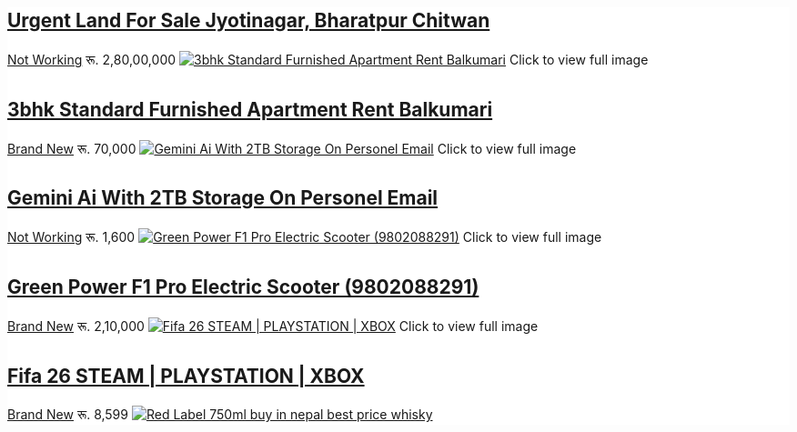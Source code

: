 ## [Urgent Land For Sale Jyotinagar, Bharatpur Chitwan](https://hamrobazaar.com/for-sale-land/urgent-land-for-sale-jyotinagar-bharatpur-chitwan-in-chitwan/56f16ee476b0e4a552c2fe050f1b7ac9)
[Not Working](https://hamrobazaar.com/for-sale-land/urgent-land-for-sale-jyotinagar-bharatpur-chitwan-in-chitwan/56f16ee476b0e4a552c2fe050f1b7ac9)
रू. 2,80,00,000
[![3bhk Standard Furnished Apartment Rent Balkumari](https://hamrobazaar.blr1.cdn.digitaloceanspaces.com/User/Posts/2025/09/23/14c585a2-b35d-0af2-21bb-49b7e79a797f.jpeg?x-image-process=image/resize,m_lfit,h_40,w_60/format,webp/resize,p_40,limit_0)](https://hamrobazaar.com/for-rent-flat-apartment/3bhk-standard-furnished-apartment-rent-balkumari-in-lalitpur/5ffc96c7eb301a55fbe8482e81338257)
Click to view full image
## [3bhk Standard Furnished Apartment Rent Balkumari](https://hamrobazaar.com/for-rent-flat-apartment/3bhk-standard-furnished-apartment-rent-balkumari-in-lalitpur/5ffc96c7eb301a55fbe8482e81338257)
[Brand New](https://hamrobazaar.com/for-rent-flat-apartment/3bhk-standard-furnished-apartment-rent-balkumari-in-lalitpur/5ffc96c7eb301a55fbe8482e81338257)
रू. 70,000
[![Gemini Ai With 2TB Storage On Personel Email](https://hamrobazaar.blr1.cdn.digitaloceanspaces.com/User/Posts/2025/09/20/c8f89a71-6fef-24a8-8a69-58dc24eb2530.jpg?x-image-process=image/resize,m_lfit,h_40,w_60/format,webp/resize,p_40,limit_0)](https://hamrobazaar.com/other-services/gemini-ai-with-2tb-storage-on-personel-email-in-nepal/c6cbaa7ed34dd31e72f62116ffbc907e)
Click to view full image
## [Gemini Ai With 2TB Storage On Personel Email](https://hamrobazaar.com/other-services/gemini-ai-with-2tb-storage-on-personel-email-in-nepal/c6cbaa7ed34dd31e72f62116ffbc907e)
[Not Working](https://hamrobazaar.com/other-services/gemini-ai-with-2tb-storage-on-personel-email-in-nepal/c6cbaa7ed34dd31e72f62116ffbc907e)
रू. 1,600
[![Green Power F1 Pro Electric Scooter \(9802088291\)](https://hamrobazaar.blr1.cdn.digitaloceanspaces.com/User/Posts/2024/11/17/be632a0a-49c8-6f47-e918-fabd361b9107.webp?x-image-process=image/resize,m_lfit,h_40,w_60/format,webp/resize,p_40,limit_0)](https://hamrobazaar.com/motorcycles/other-motorcycle-brands/green-power-f1-pro-electric-scooter-9802088291-in-kathmandu/c9ad1f0848108d4c9f247252c99edfb5)
Click to view full image
## [Green Power F1 Pro Electric Scooter (9802088291)](https://hamrobazaar.com/motorcycles/other-motorcycle-brands/green-power-f1-pro-electric-scooter-9802088291-in-kathmandu/c9ad1f0848108d4c9f247252c99edfb5)
[Brand New](https://hamrobazaar.com/motorcycles/other-motorcycle-brands/green-power-f1-pro-electric-scooter-9802088291-in-kathmandu/c9ad1f0848108d4c9f247252c99edfb5)
रू. 2,10,000
[![Fifa 26 STEAM | PLAYSTATION | XBOX](https://hamrobazaar.blr1.cdn.digitaloceanspaces.com/User/Posts/2025/09/19/d1392caa-7094-2552-a6d4-ff380154cece.webp?x-image-process=image/resize,m_lfit,h_40,w_60/format,webp/resize,p_40,limit_0)](https://hamrobazaar.com/gaming-discs-cartidges/fifa-26-steam-playstation-xbox-in-lalitpur/030175ed26a00f17d3419d2497e488b9)
Click to view full image
## [Fifa 26 STEAM | PLAYSTATION | XBOX](https://hamrobazaar.com/gaming-discs-cartidges/fifa-26-steam-playstation-xbox-in-lalitpur/030175ed26a00f17d3419d2497e488b9)
[Brand New](https://hamrobazaar.com/gaming-discs-cartidges/fifa-26-steam-playstation-xbox-in-lalitpur/030175ed26a00f17d3419d2497e488b9)
रू. 8,599
[![Red Label 750ml buy in nepal best price whisky ](https://hamrobazaar.blr1.cdn.digitaloceanspaces.com/User/Posts/2025/09/16/a9697406-6e34-fc44-155c-70e00cdc5d5b.jpg?x-image-process=image/resize,m_lfit,h_40,w_60/format,webp/resize,p_40,limit_0)](https://hamrobazaar.com/others/red-label-750ml-buy-in-nepal-best-price-whisky-in-nepal/89ead9f9db31a929199d1de37c1ee540)